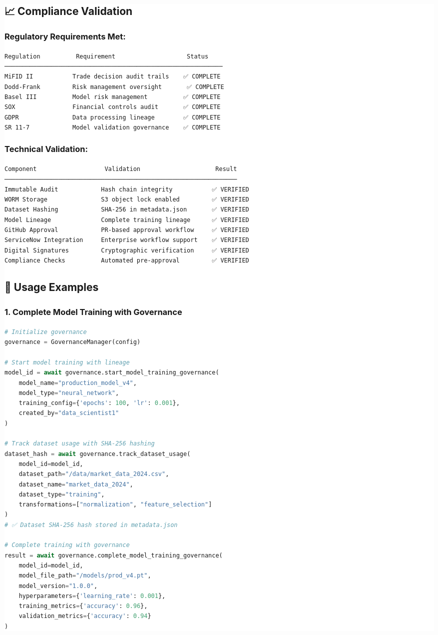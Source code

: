 ## 📈 **Compliance Validation**

### Regulatory Requirements Met:
```
Regulation          Requirement                    Status
─────────────────────────────────────────────────────────────
MiFID II           Trade decision audit trails    ✅ COMPLETE
Dodd-Frank         Risk management oversight       ✅ COMPLETE
Basel III          Model risk management          ✅ COMPLETE
SOX                Financial controls audit       ✅ COMPLETE
GDPR               Data processing lineage        ✅ COMPLETE
SR 11-7            Model validation governance    ✅ COMPLETE
```

### Technical Validation:
```
Component                   Validation                     Result
─────────────────────────────────────────────────────────────────
Immutable Audit            Hash chain integrity           ✅ VERIFIED
WORM Storage               S3 object lock enabled         ✅ VERIFIED
Dataset Hashing            SHA-256 in metadata.json       ✅ VERIFIED
Model Lineage              Complete training lineage      ✅ VERIFIED
GitHub Approval            PR-based approval workflow     ✅ VERIFIED
ServiceNow Integration     Enterprise workflow support    ✅ VERIFIED
Digital Signatures         Cryptographic verification     ✅ VERIFIED
Compliance Checks          Automated pre-approval         ✅ VERIFIED
```

## 🚀 **Usage Examples**

### 1. **Complete Model Training with Governance**
```python
# Initialize governance
governance = GovernanceManager(config)

# Start model training with lineage
model_id = await governance.start_model_training_governance(
    model_name="production_model_v4",
    model_type="neural_network",
    training_config={'epochs': 100, 'lr': 0.001},
    created_by="data_scientist1"
)

# Track dataset usage with SHA-256 hashing
dataset_hash = await governance.track_dataset_usage(
    model_id=model_id,
    dataset_path="/data/market_data_2024.csv",
    dataset_name="market_data_2024",
    dataset_type="training",
    transformations=["normalization", "feature_selection"]
)
# ✅ Dataset SHA-256 hash stored in metadata.json

# Complete training with governance
result = await governance.complete_model_training_governance(
    model_id=model_id,
    model_file_path="/models/prod_v4.pt",
    model_version="1.0.0",
    hyperparameters={'learning_rate': 0.001},
    training_metrics={'accuracy': 0.96},
    validation_metrics={'accuracy': 0.94}
)
```